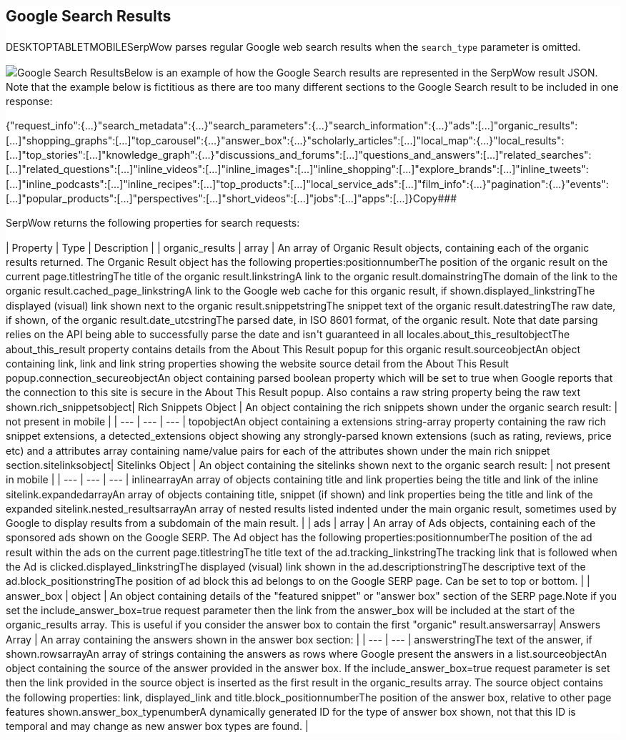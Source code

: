 Google Search Results
---------------------

DESKTOPTABLETMOBILESerpWow parses regular Google web search results when the `search_type` parameter is omitted.

![](https://apiimages.imgix.net/serpwow/images/png/docs/google_search.png?auto=format&ixlib=react-9.5.1-beta.1&w=600)Google Search ResultsBelow is an example of how the Google Search results are represented in the SerpWow result JSON. Note that the example below is fictitious as there are too many different sections to the Google Search result to be included in one response:

{"request\_info":{...}"search\_metadata":{...}"search\_parameters":{...}"search\_information":{...}"ads":[...]"organic\_results":[...]"shopping\_graphs":[...]"top\_carousel":{...}"answer\_box":{...}"scholarly\_articles":[...]"local\_map":{...}"local\_results":[...]"top\_stories":[...]"knowledge\_graph":{...}"discussions\_and\_forums":[...]"questions\_and\_answers":[...]"related\_searches":[...]"related\_questions":[...]"inline\_videos":[...]"inline\_images":[...]"inline\_shopping":[...]"explore\_brands":[...]"inline\_tweets":[...]"inline\_podcasts":[...]"inline\_recipes":[...]"top\_products":[...]"local\_service\_ads":[...]"film\_info":{...}"pagination":{...}"events":[...]"popular\_products":[...]"perspectives":[...]"short\_videos":[...]"jobs":[...]"apps":[...]}Copy### 

SerpWow returns the following properties for search requests:

| Property | Type | Description |
| organic\_results | array | An array of Organic Result objects, containing each of the organic results returned. The Organic Result object has the following properties:positionnumberThe position of the organic result on the current page.titlestringThe title of the organic result.linkstringA link to the organic result.domainstringThe domain of the link to the organic result.cached\_page\_linkstringA link to the Google web cache for this organic result, if shown.displayed\_linkstringThe displayed (visual) link shown next to the organic result.snippetstringThe snippet text of the organic result.datestringThe raw date, if shown, of the organic result.date\_utcstringThe parsed date, in ISO 8601 format, of the organic result. Note that date parsing relies on the API being able to successfully parse the date and isn't guaranteed in all locales.about\_this\_resultobjectThe about\_this\_result property contains details from the About This Result popup for this organic result.sourceobjectAn object containing link, link and link string properties showing the website source detail from the About This Result popup.connection\_secureobjectAn object containing parsed boolean property which will be set to true when Google reports that the connection to this site is secure in the About This Result popup. Also contains a raw string property being the raw text shown.rich\_snippetsobject| Rich Snippets Object | An object containing the rich snippets shown under the organic search result: | not present in mobile |
| --- | --- | --- |
topobjectAn object containing a extensions string-array property containing the raw rich snippet extensions, a detected\_extensions object showing any strongly-parsed known extensions (such as rating, reviews, price etc) and a attributes array containing name/value pairs for each of the attributes shown under the main rich snippet section.sitelinksobject| Sitelinks Object | An object containing the sitelinks shown next to the organic search result: | not present in mobile |
| --- | --- | --- |
inlinearrayAn array of objects containing title and link properties being the title and link of the inline sitelink.expandedarrayAn array of objects containing title, snippet (if shown) and link properties being the title and link of the expanded sitelink.nested\_resultsarrayAn array of nested results listed indented under the main organic result, sometimes used by Google to display results from a subdomain of the main result. |
| ads | array | An array of Ads objects, containing each of the sponsored ads shown on the Google SERP. The Ad object has the following properties:positionnumberThe position of the ad result within the ads on the current page.titlestringThe title text of the ad.tracking\_linkstringThe tracking link that is followed when the Ad is clicked.displayed\_linkstringThe displayed (visual) link shown in the ad.descriptionstringThe descriptive text of the ad.block\_positionstringThe position of ad block this ad belongs to on the Google SERP page. Can be set to top or bottom. |
| answer\_box | object | An object containing details of the "featured snippet" or "answer box" section of the SERP page.Note if you set the include\_answer\_box=true request parameter then the link from the answer\_box will be included at the start of the organic\_results array. This is useful if you consider the answer box to contain the first "organic" result.answersarray| Answers Array | An array containing the answers shown in the answer box section: |
| --- | --- |
answerstringThe text of the answer, if shown.rowsarrayAn array of strings containing the answers as rows where Google present the answers in a list.sourceobjectAn object containing the source of the answer provided in the answer box. If the include\_answer\_box=true request parameter is set then the link provided in the source object is inserted as the first result in the organic\_results array. The source object contains the following properties: link, displayed\_link and title.block\_positionnumberThe position of the answer box, relative to other page features shown.answer\_box\_typenumberA dynamically generated ID for the type of answer box shown, not that this ID is temporal and may change as new answer box types are found. |